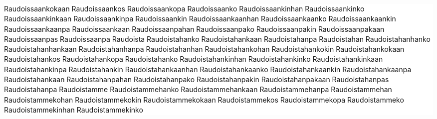 Raudoissaankokaan
Raudoissaankos
Raudoissaankopa
Raudoissaanko
Raudoissaankinhan
Raudoissaankinko
Raudoissaankinkaan
Raudoissaankinpa
Raudoissaankin
Raudoissaankaanhan
Raudoissaankaanko
Raudoissaankaankin
Raudoissaankaanpa
Raudoissaankaan
Raudoissaanpahan
Raudoissaanpako
Raudoissaanpakin
Raudoissaanpakaan
Raudoissaanpas
Raudoissaanpa
Raudoista
Raudoistahanko
Raudoistahankaan
Raudoistahanpa
Raudoistahan
Raudoistahanhanko
Raudoistahanhankaan
Raudoistahanhanpa
Raudoistahanhan
Raudoistahankohan
Raudoistahankokin
Raudoistahankokaan
Raudoistahankos
Raudoistahankopa
Raudoistahanko
Raudoistahankinhan
Raudoistahankinko
Raudoistahankinkaan
Raudoistahankinpa
Raudoistahankin
Raudoistahankaanhan
Raudoistahankaanko
Raudoistahankaankin
Raudoistahankaanpa
Raudoistahankaan
Raudoistahanpahan
Raudoistahanpako
Raudoistahanpakin
Raudoistahanpakaan
Raudoistahanpas
Raudoistahanpa
Raudoistamme
Raudoistammehanko
Raudoistammehankaan
Raudoistammehanpa
Raudoistammehan
Raudoistammekohan
Raudoistammekokin
Raudoistammekokaan
Raudoistammekos
Raudoistammekopa
Raudoistammeko
Raudoistammekinhan
Raudoistammekinko